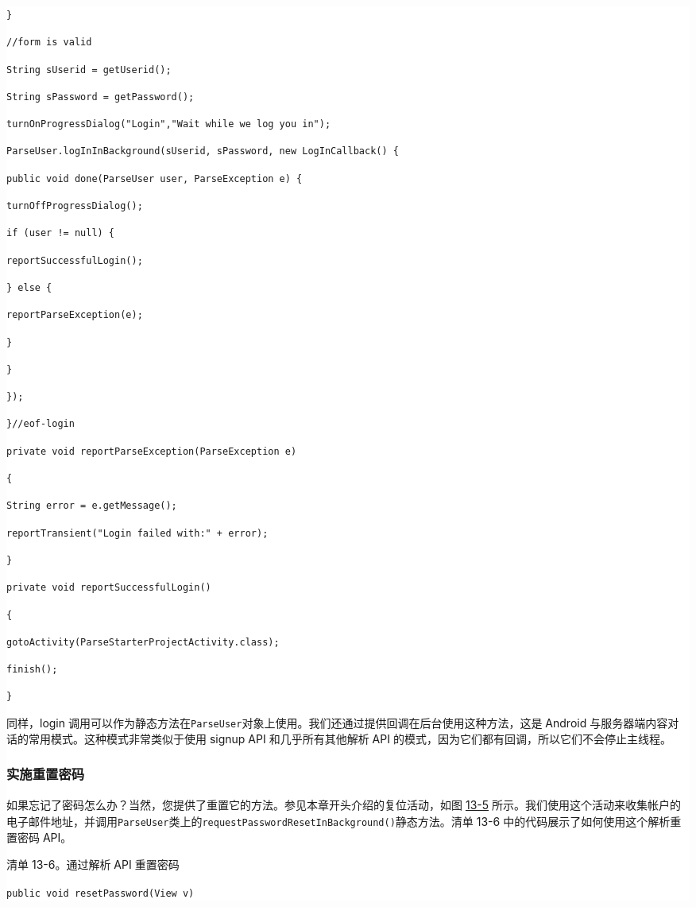 `}`

`//form is valid`

`String sUserid = getUserid();`

`String sPassword = getPassword();`

`turnOnProgressDialog("Login","Wait while we log you in");`

`ParseUser.logInInBackground(sUserid, sPassword, new LogInCallback() {`

`public void done(ParseUser user, ParseException e) {`

`turnOffProgressDialog();`

`if (user != null) {`

`reportSuccessfulLogin();`

`} else {`

`reportParseException(e);`

`}`

`}`

`});`

`}//eof-login`

`private void reportParseException(ParseException e)`

`{`

`String error = e.getMessage();`

`reportTransient("Login failed with:" + error);`

`}`

`private void reportSuccessfulLogin()`

`{`

`gotoActivity(ParseStarterProjectActivity.class);`

`finish();`

`}`

同样，login 调用可以作为静态方法在`ParseUser`对象上使用。我们还通过提供回调在后台使用这种方法，这是 Android 与服务器端内容对话的常用模式。这种模式非常类似于使用 signup API 和几乎所有其他解析 API 的模式，因为它们都有回调，所以它们不会停止主线程。

### 实施重置密码

如果忘记了密码怎么办？当然，您提供了重置它的方法。参见本章开头介绍的复位活动，如图 [13-5](#Fig5) 所示。我们使用这个活动来收集帐户的电子邮件地址，并调用`ParseUser`类上的`requestPasswordResetInBackground()`静态方法。清单 13-6 中的代码展示了如何使用这个解析重置密码 API。

清单 13-6。通过解析 API 重置密码

`public void resetPassword(View v)`
